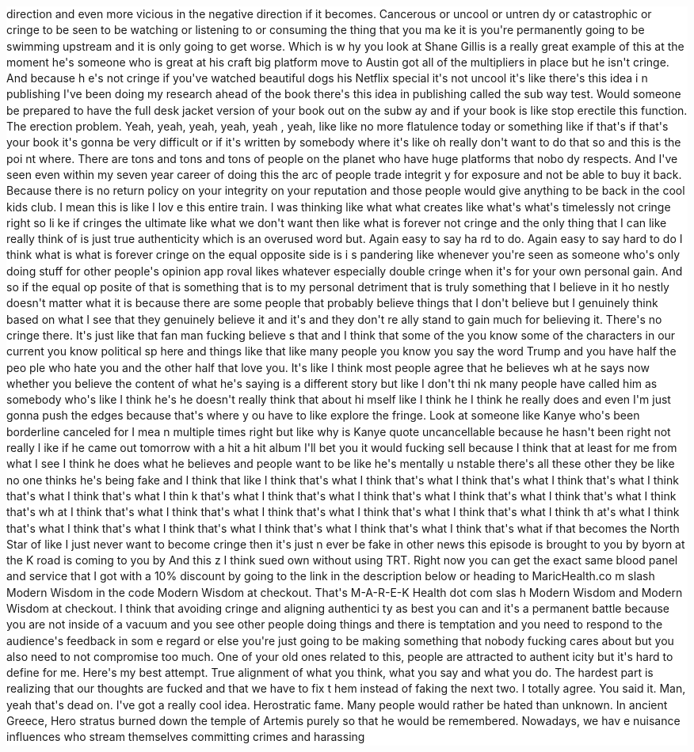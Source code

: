 direction and even more vicious in the negative direction if it becomes. Cancerous or uncool or untren dy or catastrophic or cringe to be seen to be watching or listening to or consuming the thing that you ma ke it is you're permanently going to be swimming upstream and it is only going to get worse. Which is w hy you look at Shane Gillis is a really great example of this at the moment he's someone who is great at his craft big platform move to Austin got all of the multipliers in place but he isn't cringe. And because h e's not cringe if you've watched beautiful dogs his Netflix special it's not uncool it's like there's this idea i n publishing I've been doing my research ahead of the book there's this idea in publishing called the sub way test. Would someone be prepared to have the full desk jacket version of your book out on the subw ay and if your book is like stop erectile this function. The erection problem. Yeah, yeah, yeah, yeah, yeah , yeah, like like no more flatulence today or something like if that's if that's your book it's gonna be very difficult or if it's written by somebody where it's like oh really don't want to do that so and this is the poi nt where. There are tons and tons and tons of people on the planet who have huge platforms that nobo dy respects. And I've seen even within my seven year career of doing this the arc of people trade integrit y for exposure and not be able to buy it back. Because there is no return policy on your integrity on your reputation and those people would give anything to be back in the cool kids club. I mean this is like I lov e this entire train. I was thinking like what what creates like what's what's timelessly not cringe right so li ke if cringes the ultimate like what we don't want then like what is forever not cringe and the only thing that I can like really think of is just true authenticity which is an overused word but. Again easy to say ha rd to do. Again easy to say hard to do I think what is what is forever cringe on the equal opposite side is i s pandering like whenever you're seen as someone who's only doing stuff for other people's opinion app roval likes whatever especially double cringe when it's for your own personal gain. And so if the equal op posite of that is something that is to my personal detriment that is truly something that I believe in it ho nestly doesn't matter what it is because there are some people that probably believe things that I don't believe but I genuinely think based on what I see that they genuinely believe it and it's and they don't re ally stand to gain much for believing it. There's no cringe there. It's just like that fan man fucking believe s that and I think that some of the you know some of the characters in our current you know political sp here and things like that like many people you know you say the word Trump and you have half the peo ple who hate you and the other half that love you. It's like I think most people agree that he believes wh at he says now whether you believe the content of what he's saying is a different story but like I don't thi nk many people have called him as somebody who's like I think he's he doesn't really think that about hi mself like I think he I think he really does and even I'm just gonna push the edges because that's where y ou have to like explore the fringe. Look at someone like Kanye who's been borderline canceled for I mea n multiple times right but like why is Kanye quote uncancellable because he hasn't been right not really l ike if he came out tomorrow with a hit a hit album I'll bet you it would fucking sell because I think that at least for me from what I see I think he does what he believes and people want to be like he's mentally u nstable there's all these other they be like no one thinks he's being fake and I think that like I think that's what I think that's what I think that's what I think that's what I think that's what I think that's what I thin k that's what I think that's what I think that's what I think that's what I think that's what I think that's wh at I think that's what I think that's what I think that's what I think that's what I think that's what I think th at's what I think that's what I think that's what I think that's what I think that's what I think that's what I think that's what if that becomes the North Star of like I just never want to become cringe then it's just n ever be fake in other news this episode is brought to you by byorn at the K road is coming to you by And this z I think sued own without using TRT. Right now you can get the exact same blood panel and service that I got with a 10% discount by going to the link in the description below or heading to MaricHealth.co m slash Modern Wisdom in the code Modern Wisdom at checkout. That's M-A-R-E-K Health dot com slas h Modern Wisdom and Modern Wisdom at checkout. I think that avoiding cringe and aligning authentici ty as best you can and it's a permanent battle because you are not inside of a vacuum and you see other people doing things and there is temptation and you need to respond to the audience's feedback in som e regard or else you're just going to be making something that nobody fucking cares about but you also need to not compromise too much. One of your old ones related to this, people are attracted to authent icity but it's hard to define for me. Here's my best attempt. True alignment of what you think, what you say and what you do. The hardest part is realizing that our thoughts are fucked and that we have to fix t hem instead of faking the next two. I totally agree. You said it. Man, yeah that's dead on. I've got a really cool idea. Herostratic fame. Many people would rather be hated than unknown. In ancient Greece, Hero stratus burned down the temple of Artemis purely so that he would be remembered. Nowadays, we hav e nuisance influences who stream themselves committing crimes and harassing